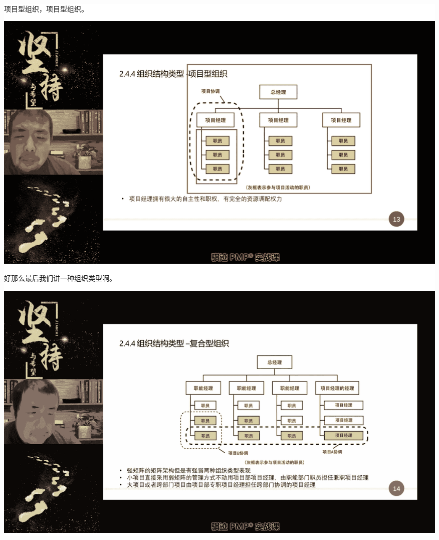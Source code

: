 项目型组织，项目型组织。

![](img/285fb30fc30bcba44957108f36a78e75_144.png)

好那么最后我们讲一种组织类型啊。

![](img/285fb30fc30bcba44957108f36a78e75_146.png)
